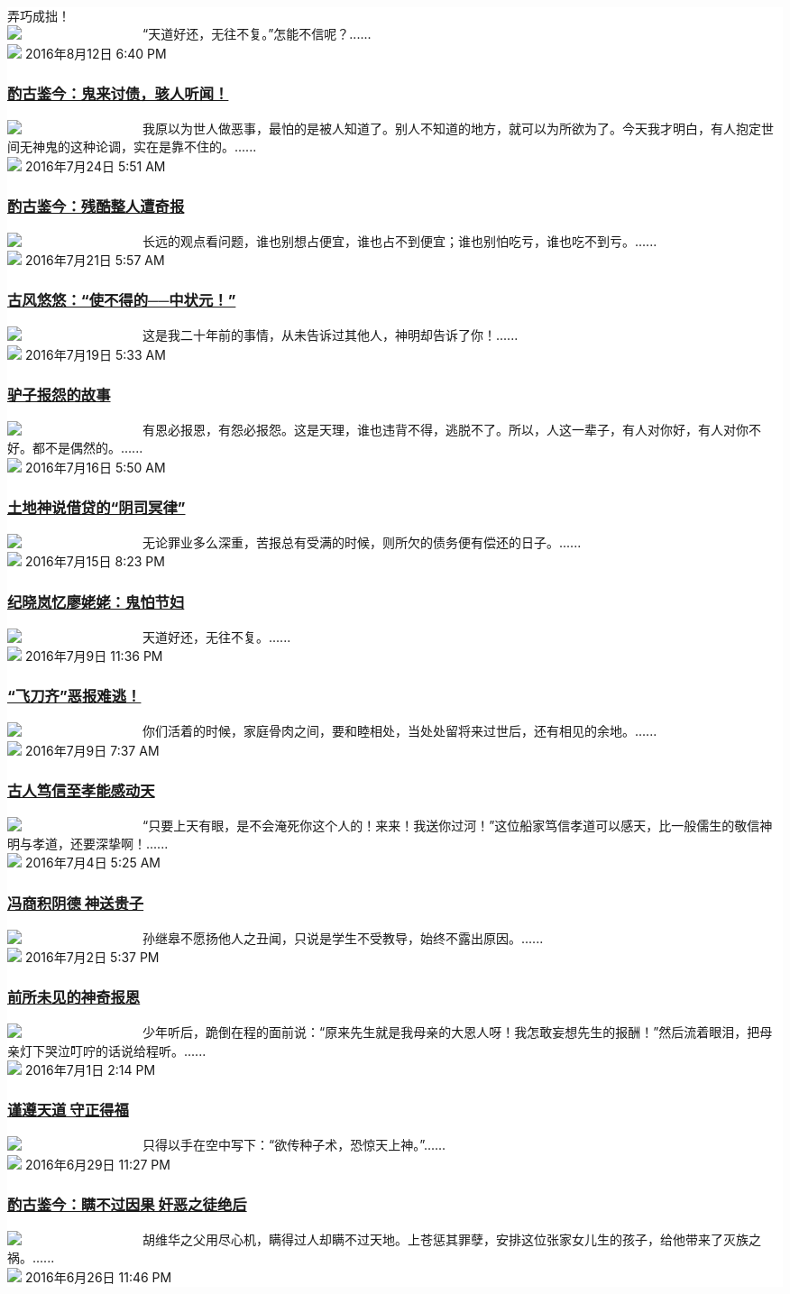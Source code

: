 弄巧成拙！</a><br></h3><a href="/gb/16/8/10/n8186284.md#1" target="_blank"><img width="150" src="https://i.epochtimes.com/assets/uploads/2016/08/1512091350512483-150x120.jpg" align ="left"></a>“天道好还，无往不复。”怎能不信呢？......<br><img align="bottom" src="https://www.epochtimes.com/assets/themes/djy/images/time.gif"> 2016年8月12日 6:40 PM									</td></tr>  <tr><td width="742"><h3><a href="/gb/16/7/18/n8111774.md#1" target="_blank">酌古鉴今：鬼来讨债，骇人听闻！</a><br></h3><a href="/gb/16/7/18/n8111774.md#1" target="_blank"><img width="150" src="https://i.epochtimes.com/assets/uploads/2016/07/1607151057452357-150x120.jpg" align ="left"></a>我原以为世人做恶事，最怕的是被人知道了。别人不知道的地方，就可以为所欲为了。今天我才明白，有人抱定世间无神鬼的这种论调，实在是靠不住的。......<br><img align="bottom" src="https://www.epochtimes.com/assets/themes/djy/images/time.gif"> 2016年7月24日 5:51 AM									</td></tr>  <tr><td width="742"><h3><a href="/gb/16/7/17/n8108413.md#1" target="_blank">酌古鉴今：残酷整人遭奇报</a><br></h3><a href="/gb/16/7/17/n8108413.md#1" target="_blank"><img width="150" src="https://i.epochtimes.com/assets/uploads/2016/07/1607151057452357-150x120.jpg" align ="left"></a>长远的观点看问题，谁也别想占便宜，谁也占不到便宜；谁也别怕吃亏，谁也吃不到亏。......<br><img align="bottom" src="https://www.epochtimes.com/assets/themes/djy/images/time.gif"> 2016年7月21日 5:57 AM									</td></tr>  <tr><td width="742"><h3><a href="/gb/16/7/15/n8101874.md#1" target="_blank">古风悠悠：“使不得的──中状元！”</a><br></h3><a href="/gb/16/7/15/n8101874.md#1" target="_blank"><img width="150" src="https://i.epochtimes.com/assets/uploads/2016/07/Fotolia_13608462_Subscription_L-150x120.jpg" align ="left"></a>这是我二十年前的事情，从未告诉过其他人，神明却告诉了你！......<br><img align="bottom" src="https://www.epochtimes.com/assets/themes/djy/images/time.gif"> 2016年7月19日 5:33 AM									</td></tr>  <tr><td width="742"><h3><a href="/gb/16/7/14/n8098656.md#1" target="_blank">驴子报怨的故事</a><br></h3><a href="/gb/16/7/14/n8098656.md#1" target="_blank"><img width="150" src="https://i.epochtimes.com/assets/uploads/2016/07/1604121106492483-150x120.jpg" align ="left"></a>有恩必报恩，有怨必报怨。这是天理，谁也违背不得，逃脱不了。所以，人这一辈子，有人对你好，有人对你不好。都不是偶然的。......<br><img align="bottom" src="https://www.epochtimes.com/assets/themes/djy/images/time.gif"> 2016年7月16日 5:50 AM									</td></tr>  <tr><td width="742"><h3><a href="/gb/16/7/10/n8084245.md#1" target="_blank">土地神说借贷的“阴司冥律”</a><br></h3><a href="/gb/16/7/10/n8084245.md#1" target="_blank"><img width="150" src="https://i.epochtimes.com/assets/uploads/2016/07/1606061437022483-150x120.jpg" align ="left"></a>无论罪业多么深重，苦报总有受满的时候，则所欠的债务便有偿还的日子。......<br><img align="bottom" src="https://www.epochtimes.com/assets/themes/djy/images/time.gif"> 2016年7月15日 8:23 PM									</td></tr>  <tr><td width="742"><h3><a href="/gb/16/7/8/n8079183.md#1" target="_blank">纪晓岚忆廖姥姥：鬼怕节妇</a><br></h3><a href="/gb/16/7/8/n8079183.md#1" target="_blank"><img width="150" src="https://i.epochtimes.com/assets/uploads/2016/07/1606271421022483-150x120.jpg" align ="left"></a>天道好还，无往不复。......<br><img align="bottom" src="https://www.epochtimes.com/assets/themes/djy/images/time.gif"> 2016年7月9日 11:36 PM									</td></tr>  <tr><td width="742"><h3><a href="/gb/16/7/7/n8075095.md#1" target="_blank">“飞刀齐”恶报难逃！</a><br></h3><a href="/gb/16/7/7/n8075095.md#1" target="_blank"><img width="150" src="https://i.epochtimes.com/assets/uploads/2016/07/1607032218112483-150x120.jpg" align ="left"></a>你们活着的时候，家庭骨肉之间，要和睦相处，当处处留将来过世后，还有相见的余地。......<br><img align="bottom" src="https://www.epochtimes.com/assets/themes/djy/images/time.gif"> 2016年7月9日 7:37 AM									</td></tr>  <tr><td width="742"><h3><a href="/gb/16/6/28/n8044770.md#1" target="_blank">古人笃信至孝能感动天</a><br></h3><a href="/gb/16/6/28/n8044770.md#1" target="_blank"><img width="150" src="https://i.epochtimes.com/assets/uploads/2016/07/1606301606172483-150x120.jpg" align ="left"></a>“只要上天有眼，是不会淹死你这个人的！来来！我送你过河！”这位船家笃信孝道可以感天，比一般儒生的敬信神明与孝道，还要深挚啊！......<br><img align="bottom" src="https://www.epochtimes.com/assets/themes/djy/images/time.gif"> 2016年7月4日 5:25 AM									</td></tr>  <tr><td width="742"><h3><a href="/gb/16/6/28/n8044667.md#1" target="_blank">冯商积阴德 神送贵子</a><br></h3><a href="/gb/16/6/28/n8044667.md#1" target="_blank"><img width="150" src="https://i.epochtimes.com/assets/uploads/2016/06/1605271519082483-150x120.jpg" align ="left"></a>孙继皋不愿扬他人之丑闻，只说是学生不受教导，始终不露出原因。......<br><img align="bottom" src="https://www.epochtimes.com/assets/themes/djy/images/time.gif"> 2016年7月2日 5:37 PM									</td></tr>  <tr><td width="742"><h3><a href="/gb/16/6/27/n8040785.md#1" target="_blank">前所未见的神奇报恩</a><br></h3><a href="/gb/16/6/27/n8040785.md#1" target="_blank"><img width="150" src="https://i.epochtimes.com/assets/uploads/2016/06/1606071135362483-150x120.jpg" align ="left"></a>少年听后，跪倒在程的面前说：“原来先生就是我母亲的大恩人呀！我怎敢妄想先生的报酬！”然后流着眼泪，把母亲灯下哭泣叮咛的话说给程听。......<br><img align="bottom" src="https://www.epochtimes.com/assets/themes/djy/images/time.gif"> 2016年7月1日 2:14 PM									</td></tr>  <tr><td width="742"><h3><a href="/gb/16/6/23/n8027836.md#1" target="_blank">谨遵天道 守正得福</a><br></h3><a href="/gb/16/6/23/n8027836.md#1" target="_blank"><img width="150" src="https://i.epochtimes.com/assets/uploads/2016/06/1606101133212483-150x120.jpg" align ="left"></a>只得以手在空中写下：“欲传种子术，恐惊天上神。”......<br><img align="bottom" src="https://www.epochtimes.com/assets/themes/djy/images/time.gif"> 2016年6月29日 11:27 PM									</td></tr>  <tr><td width="742"><h3><a href="/gb/16/6/22/n8022339.md#1" target="_blank">酌古鉴今：瞒不过因果 奸恶之徒绝后</a><br></h3><a href="/gb/16/6/22/n8022339.md#1" target="_blank"><img width="150" src="https://i.epochtimes.com/assets/uploads/2016/06/1606211448042483-150x120.jpg" align ="left"></a>胡维华之父用尽心机，瞒得过人却瞒不过天地。上苍惩其罪孽，安排这位张家女儿生的孩子，给他带来了灭族之祸。......<br><img align="bottom" src="https://www.epochtimes.com/assets/themes/djy/images/time.gif"> 2016年6月26日 11:46 PM									</td></tr>